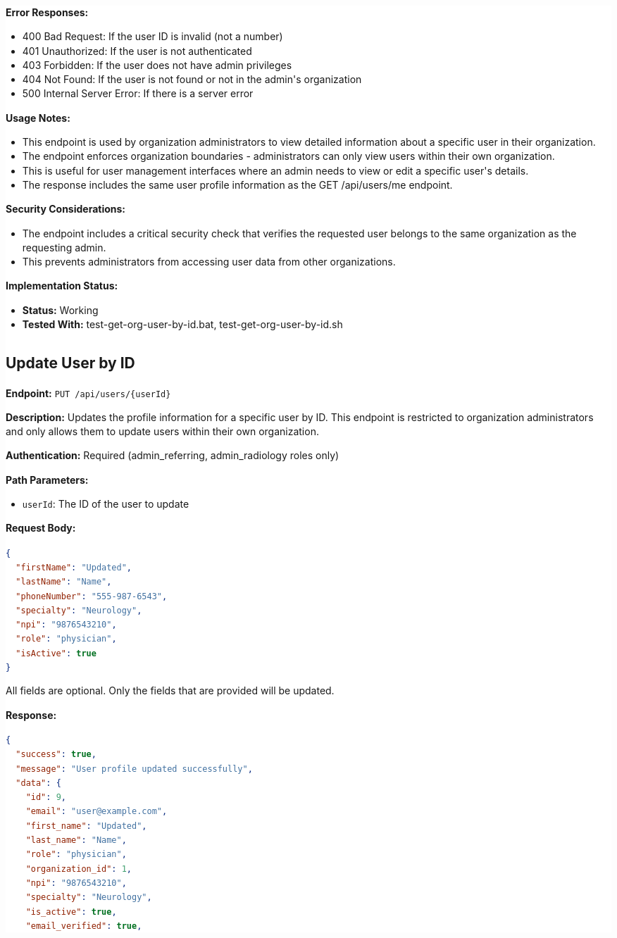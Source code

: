 **Error Responses:**
- 400 Bad Request: If the user ID is invalid (not a number)
- 401 Unauthorized: If the user is not authenticated
- 403 Forbidden: If the user does not have admin privileges
- 404 Not Found: If the user is not found or not in the admin's organization
- 500 Internal Server Error: If there is a server error

**Usage Notes:**
- This endpoint is used by organization administrators to view detailed information about a specific user in their organization.
- The endpoint enforces organization boundaries - administrators can only view users within their own organization.
- This is useful for user management interfaces where an admin needs to view or edit a specific user's details.
- The response includes the same user profile information as the GET /api/users/me endpoint.

**Security Considerations:**
- The endpoint includes a critical security check that verifies the requested user belongs to the same organization as the requesting admin.
- This prevents administrators from accessing user data from other organizations.

**Implementation Status:**
- **Status:** Working
- **Tested With:** test-get-org-user-by-id.bat, test-get-org-user-by-id.sh

## Update User by ID

**Endpoint:** `PUT /api/users/{userId}`

**Description:** Updates the profile information for a specific user by ID. This endpoint is restricted to organization administrators and only allows them to update users within their own organization.

**Authentication:** Required (admin_referring, admin_radiology roles only)

**Path Parameters:**
- `userId`: The ID of the user to update

**Request Body:**
```json
{
  "firstName": "Updated",
  "lastName": "Name",
  "phoneNumber": "555-987-6543",
  "specialty": "Neurology",
  "npi": "9876543210",
  "role": "physician",
  "isActive": true
}
```
All fields are optional. Only the fields that are provided will be updated.

**Response:**
```json
{
  "success": true,
  "message": "User profile updated successfully",
  "data": {
    "id": 9,
    "email": "user@example.com",
    "first_name": "Updated",
    "last_name": "Name",
    "role": "physician",
    "organization_id": 1,
    "npi": "9876543210",
    "specialty": "Neurology",
    "is_active": true,
    "email_verified": true,
```
